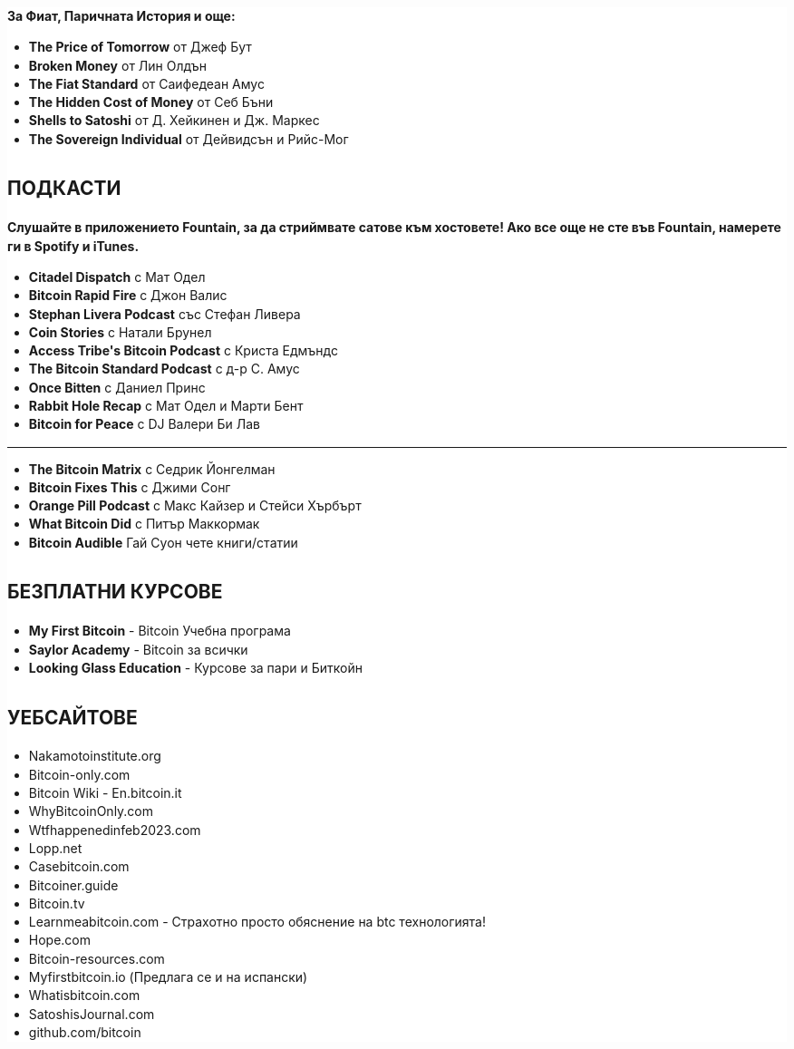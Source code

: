 **За Фиат, Паричната История и още:**
* **The Price of Tomorrow** от Джеф Бут
* **Broken Money** от Лин Олдън
* **The Fiat Standard** от Саифедеан Амус
* **The Hidden Cost of Money** от Себ Бъни
* **Shells to Satoshi** от Д. Хейкинен и Дж. Маркес
* **The Sovereign Individual** от Дейвидсън и Рийс-Мог

## ПОДКАСТИ
**Слушайте в приложението Fountain, за да стриймвате сатове към хостовете!
Ако все още не сте във Fountain, намерете ги в Spotify и iTunes.**
* **Citadel Dispatch** с Мат Одел
* **Bitcoin Rapid Fire** с Джон Валис
* **Stephan Livera Podcast** със Стефан Ливера
* **Coin Stories** с Натали Брунел
* **Access Tribe's Bitcoin Podcast** с Криста Едмъндс
* **The Bitcoin Standard Podcast** с д-р С. Амус
* **Once Bitten** с Даниел Принс
* **Rabbit Hole Recap** с Мат Одел и Марти Бент
* **Bitcoin for Peace** с DJ Валери Би Лав

---
* **The Bitcoin Matrix** с Седрик Йонгелман
* **Bitcoin Fixes This** с Джими Сонг
* **Orange Pill Podcast** с Макс Кайзер и Стейси Хърбърт
* **What Bitcoin Did** с Питър Маккормак
* **Bitcoin Audible** Гай Суон чете книги/статии

## БЕЗПЛАТНИ КУРСОВЕ
* **My First Bitcoin** - Bitcoin Учебна програма
* **Saylor Academy** - Bitcoin за всички
* **Looking Glass Education** - Курсове за пари и Биткойн

## УЕБСАЙТОВЕ
* Nakamotoinstitute.org
* Bitcoin-only.com
* Bitcoin Wiki - En.bitcoin.it
* WhyBitcoinOnly.com
* Wtfhappenedinfeb2023.com
* Lopp.net
* Casebitcoin.com
* Bitcoiner.guide
* Bitcoin.tv
* Learnmeabitcoin.com - Страхотно просто обяснение на btc технологията!
* Hope.com
* Bitcoin-resources.com
* Myfirstbitcoin.io (Предлага се и на испански)
* Whatisbitcoin.com
* SatoshisJournal.com
* github.com/bitcoin
